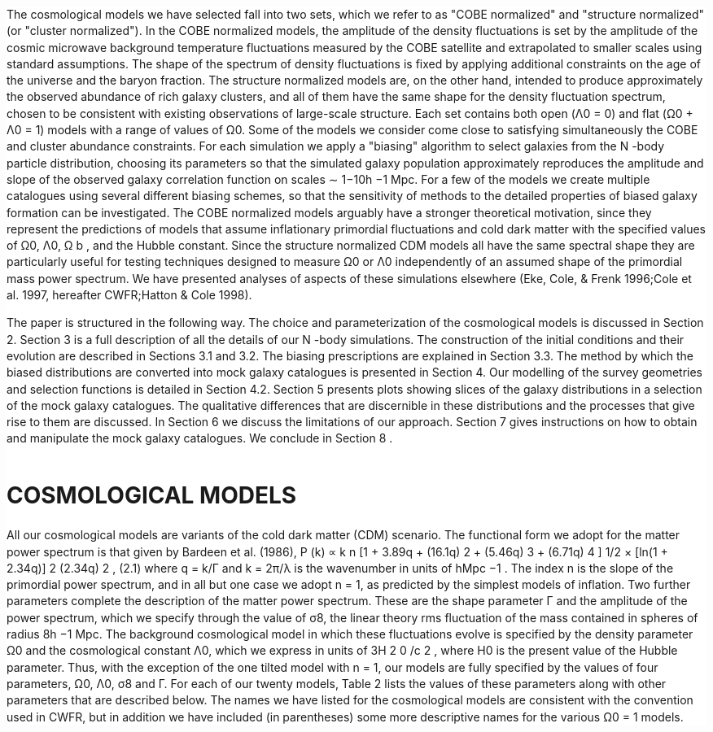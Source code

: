The cosmological models we have selected fall into two sets, which we refer to as "COBE normalized" and "structure normalized" (or "cluster normalized"). In the COBE normalized models, the amplitude of the density fluctuations is set by the amplitude of the cosmic microwave background temperature fluctuations measured by the COBE satellite and extrapolated to smaller scales using standard assumptions. The shape of the spectrum of density fluctuations is fixed by applying additional constraints on the age of the universe and the baryon fraction. The structure normalized models are, on the other hand, intended to produce approximately the observed abundance of rich galaxy clusters, and all of them have the same shape for the density fluctuation spectrum, chosen to be consistent with existing observations of large-scale structure. Each set contains both open (Λ0 = 0) and flat (Ω0 + Λ0 = 1) models with a range of values of Ω0. Some of the models we consider come close to satisfying simultaneously the COBE and cluster abundance constraints. For each simulation we apply a "biasing" algorithm to select galaxies from the N -body particle distribution, choosing its parameters so that the simulated galaxy population approximately reproduces the amplitude and slope of the observed galaxy correlation function on scales ∼ 1−10h −1 Mpc. For a few of the models we create multiple catalogues using several different biasing schemes, so that the sensitivity of methods to the detailed properties of biased galaxy formation can be investigated. The COBE normalized models arguably have a stronger theoretical motivation, since they represent the predictions of models that assume inflationary primordial fluctuations and cold dark matter with the specified values of Ω0, Λ0, Ω b , and the Hubble constant. Since the structure normalized CDM models all have the same spectral shape they are particularly useful for testing techniques designed to measure Ω0 or Λ0 independently of an assumed shape of the primordial mass power spectrum. We have presented analyses of aspects of these simulations elsewhere (Eke, Cole, & Frenk 1996;Cole et al. 1997, hereafter CWFR;Hatton & Cole 1998).

The paper is structured in the following way. The choice and parameterization of the cosmological models is discussed in Section 2. Section 3 is a full description of all the details of our N -body simulations. The construction of the initial conditions and their evolution are described in Sections 3.1 and 3.2. The biasing prescriptions are explained in Section 3.3. The method by which the biased distributions are converted into mock galaxy catalogues is presented in Section 4. Our modelling of the survey geometries and selection functions is detailed in Section 4.2. Section 5 presents plots showing slices of the galaxy distributions in a selection of the mock galaxy catalogues. The qualitative differences that are discernible in these distributions and the processes that give rise to them are discussed. In Section 6 we discuss the limitations of our approach. Section 7 gives instructions on how to obtain and manipulate the mock galaxy catalogues. We conclude in Section 8 .


# COSMOLOGICAL MODELS

All our cosmological models are variants of the cold dark matter (CDM) scenario. The functional form we adopt for the matter power spectrum is that given by Bardeen et al. (1986),
P (k) ∝ k n [1 + 3.89q + (16.1q) 2 + (5.46q) 3 + (6.71q) 4 ] 1/2 × [ln(1 + 2.34q)] 2 (2.34q) 2 , (2.1)
where q = k/Γ and k = 2π/λ is the wavenumber in units of hMpc −1 . The index n is the slope of the primordial power spectrum, and in all but one case we adopt n = 1, as predicted by the simplest models of inflation. Two further parameters complete the description of the matter power spectrum. These are the shape parameter Γ and the amplitude of the power spectrum, which we specify through the value of σ8, the linear theory rms fluctuation of the mass contained in spheres of radius 8h −1 Mpc. The background cosmological model in which these fluctuations evolve is specified by the density parameter Ω0 and the cosmological constant Λ0, which we express in units of 3H 2 0 /c 2 , where H0 is the present value of the Hubble parameter. Thus, with the exception of the one tilted model with n = 1, our models are fully specified by the values of four parameters, Ω0, Λ0, σ8 and Γ. For each of our twenty models, Table 2 lists the values of these parameters along with other parameters that are described below. The names we have listed for the cosmological models are consistent with the convention used in CWFR, but in addition we have included (in parentheses) some more descriptive names for the various Ω0 = 1 models.

